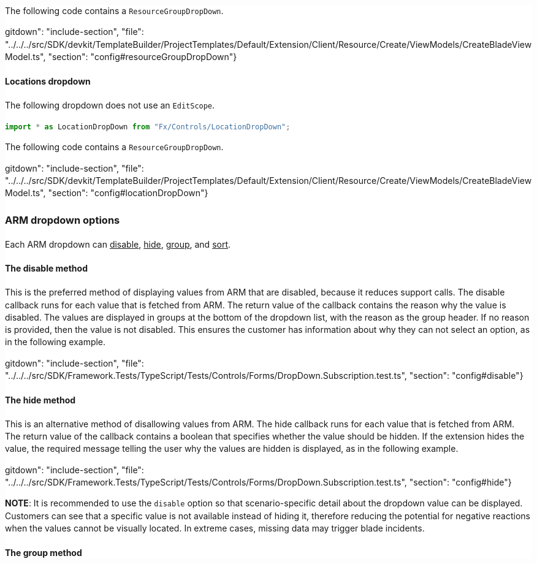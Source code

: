 The following code contains a `ResourceGroupDropDown`. 
 
  gitdown": "include-section", "file": "../../../src/SDK/devkit/TemplateBuilder/ProjectTemplates/Default/Extension/Client/Resource/Create/ViewModels/CreateBladeViewModel.ts", "section": "config#resourceGroupDropDown"}

#### Locations dropdown

The following dropdown does not use an `EditScope`.

```ts
import * as LocationDropDown from "Fx/Controls/LocationDropDown";
```

The following code contains a `ResourceGroupDropDown`. 

  gitdown": "include-section", "file": "../../../src/SDK/devkit/TemplateBuilder/ProjectTemplates/Default/Extension/Client/Resource/Create/ViewModels/CreateBladeViewModel.ts", "section": "config#locationDropDown"}



### ARM dropdown options

Each ARM dropdown can [disable](#the-disable-method), [hide](#the-hide-method), [group](#the-group-method), and [sort](#the-sort-method).
 
#### The disable method

This is the preferred method of displaying values from ARM that are disabled, because it reduces support calls. The disable callback runs for each value that is fetched from ARM. The return value of the callback contains the reason  why the value is disabled. The values are displayed in groups at the bottom of the dropdown list, with the reason as the group header.  If no reason is provided, then the value is not disabled. This ensures the customer has information about why they can not select an option, as in the following example.



 gitdown": "include-section", "file": "../../../src/SDK/Framework.Tests/TypeScript/Tests/Controls/Forms/DropDown.Subscription.test.ts", "section": "config#disable"}

#### The hide method

This is an alternative method of disallowing values from ARM. The hide callback runs for each value that is fetched from ARM. The return value of the callback contains a boolean that specifies whether the value should be hidden. If the extension hides the value, the required message telling the user why the values are hidden is displayed, as in the following example.



gitdown": "include-section", "file": "../../../src/SDK/Framework.Tests/TypeScript/Tests/Controls/Forms/DropDown.Subscription.test.ts", "section": "config#hide"}

**NOTE**: It is recommended to use the `disable` option so that scenario-specific detail about the dropdown value  can be displayed. Customers can see that a specific value is not available instead of hiding it, therefore reducing the potential for negative reactions when the values cannot be visually located.  In extreme cases, missing data  may trigger blade incidents.

#### The group method
